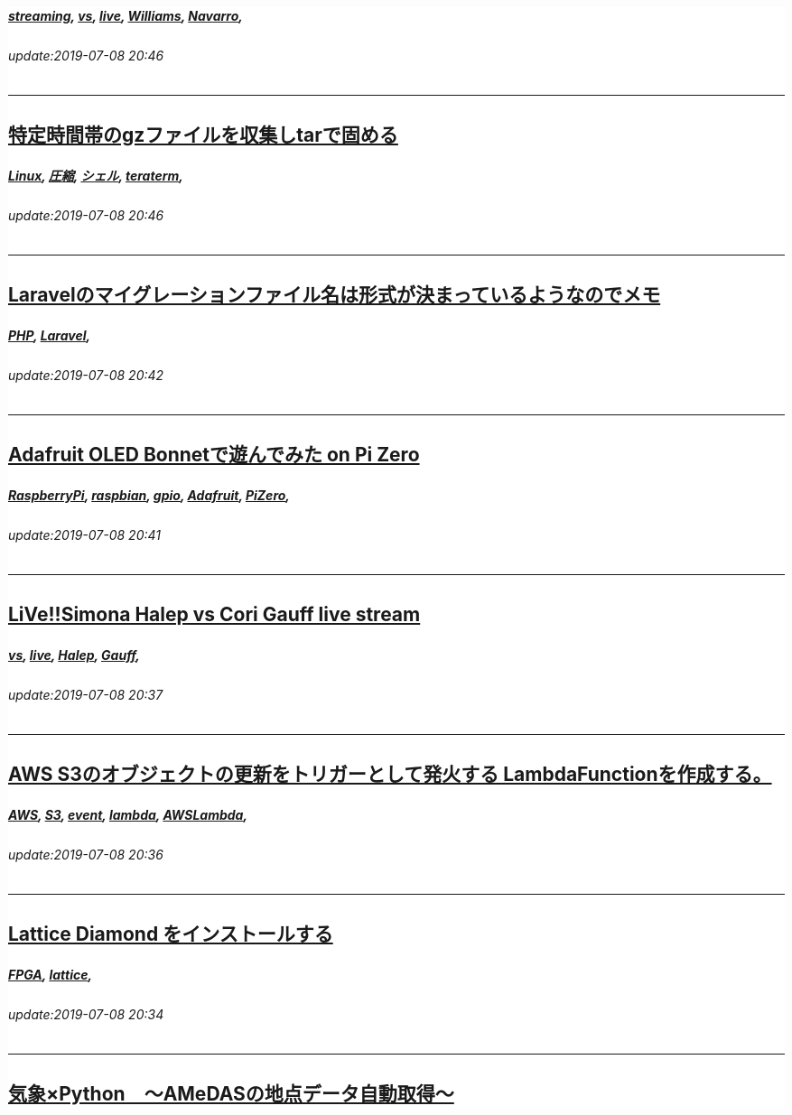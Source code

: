 ##### [streaming](https://qiita.com/tags/streaming), [vs](https://qiita.com/tags/vs), [live](https://qiita.com/tags/live), [Williams](https://qiita.com/tags/Williams), [Navarro](https://qiita.com/tags/Navarro), 
###### update:2019-07-08 20:46
---
## [特定時間帯のgzファイルを収集しtarで固める](https://qiita.com/jinbell/items/eedbaa2a69251f8f86e4)
##### [Linux](https://qiita.com/tags/Linux), [圧縮](https://qiita.com/tags/圧縮), [シェル](https://qiita.com/tags/シェル), [teraterm](https://qiita.com/tags/teraterm), 
###### update:2019-07-08 20:46
---
## [Laravelのマイグレーションファイル名は形式が決まっているようなのでメモ](https://qiita.com/4roro4/items/689567199a8d7424d170)
##### [PHP](https://qiita.com/tags/PHP), [Laravel](https://qiita.com/tags/Laravel), 
###### update:2019-07-08 20:42
---
## [Adafruit OLED Bonnetで遊んでみた on Pi Zero](https://qiita.com/haniokasai/items/2d698bf3f1437122fb13)
##### [RaspberryPi](https://qiita.com/tags/RaspberryPi), [raspbian](https://qiita.com/tags/raspbian), [gpio](https://qiita.com/tags/gpio), [Adafruit](https://qiita.com/tags/Adafruit), [PiZero](https://qiita.com/tags/PiZero), 
###### update:2019-07-08 20:41
---
## [LiVe!!Simona Halep vs Cori Gauff live stream](https://qiita.com/metiyabon/items/55955fd7596c26a2a8d5)
##### [vs](https://qiita.com/tags/vs), [live](https://qiita.com/tags/live), [Halep](https://qiita.com/tags/Halep), [Gauff](https://qiita.com/tags/Gauff), 
###### update:2019-07-08 20:37
---
## [AWS S3のオブジェクトの更新をトリガーとして発火する LambdaFunctionを作成する。](https://qiita.com/Shi-nakaya/items/cc842447f44ec16e6d10)
##### [AWS](https://qiita.com/tags/AWS), [S3](https://qiita.com/tags/S3), [event](https://qiita.com/tags/event), [lambda](https://qiita.com/tags/lambda), [AWSLambda](https://qiita.com/tags/AWSLambda), 
###### update:2019-07-08 20:36
---
## [Lattice Diamond をインストールする](https://qiita.com/Bongorian/items/096d2cf36647344374d8)
##### [FPGA](https://qiita.com/tags/FPGA), [lattice](https://qiita.com/tags/lattice), 
###### update:2019-07-08 20:34
---
## [気象×Python　〜AMeDASの地点データ自動取得〜](https://qiita.com/OSAKO/items/264c77b70843045bc12b)